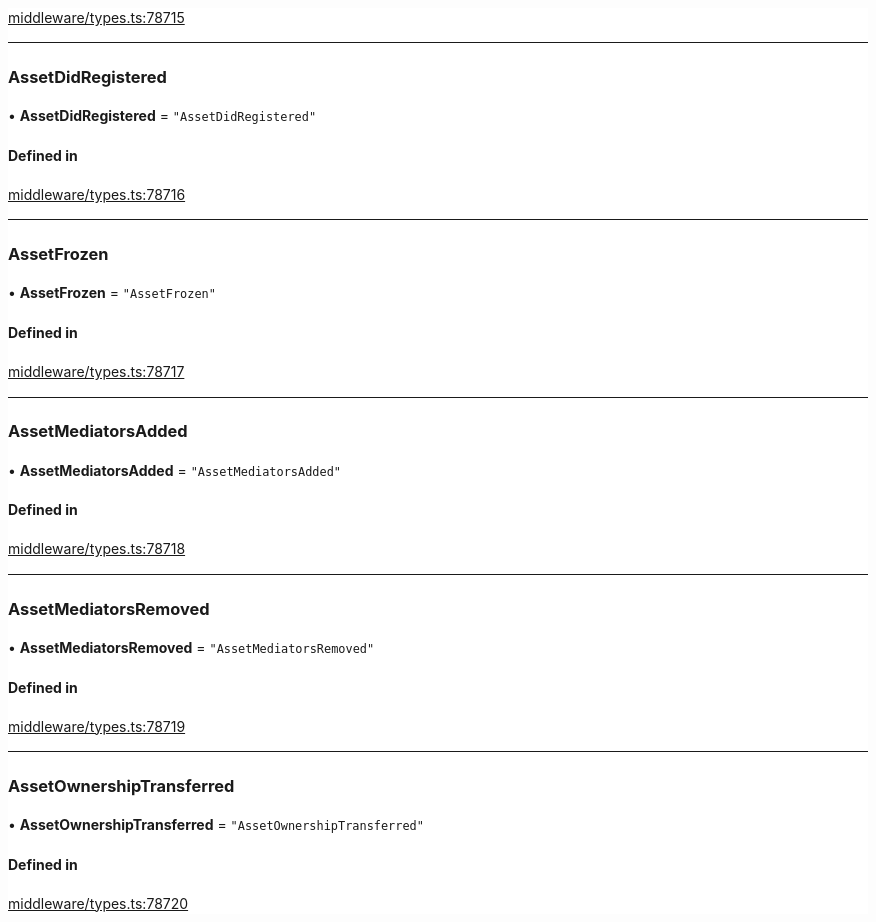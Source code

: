 [middleware/types.ts:78715](https://github.com/PolymeshAssociation/polymesh-sdk/blob/f8a937f04/src/middleware/types.ts#L78715)

___

### AssetDidRegistered

• **AssetDidRegistered** = ``"AssetDidRegistered"``

#### Defined in

[middleware/types.ts:78716](https://github.com/PolymeshAssociation/polymesh-sdk/blob/f8a937f04/src/middleware/types.ts#L78716)

___

### AssetFrozen

• **AssetFrozen** = ``"AssetFrozen"``

#### Defined in

[middleware/types.ts:78717](https://github.com/PolymeshAssociation/polymesh-sdk/blob/f8a937f04/src/middleware/types.ts#L78717)

___

### AssetMediatorsAdded

• **AssetMediatorsAdded** = ``"AssetMediatorsAdded"``

#### Defined in

[middleware/types.ts:78718](https://github.com/PolymeshAssociation/polymesh-sdk/blob/f8a937f04/src/middleware/types.ts#L78718)

___

### AssetMediatorsRemoved

• **AssetMediatorsRemoved** = ``"AssetMediatorsRemoved"``

#### Defined in

[middleware/types.ts:78719](https://github.com/PolymeshAssociation/polymesh-sdk/blob/f8a937f04/src/middleware/types.ts#L78719)

___

### AssetOwnershipTransferred

• **AssetOwnershipTransferred** = ``"AssetOwnershipTransferred"``

#### Defined in

[middleware/types.ts:78720](https://github.com/PolymeshAssociation/polymesh-sdk/blob/f8a937f04/src/middleware/types.ts#L78720)
